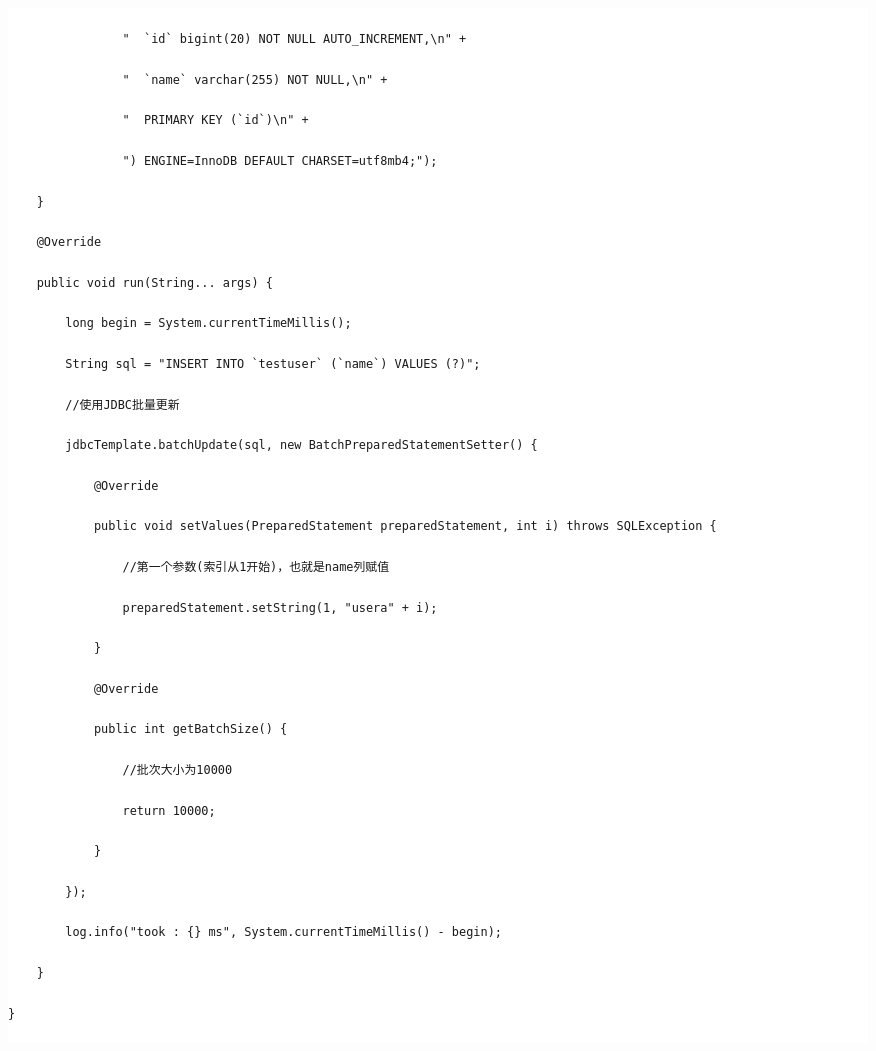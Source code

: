 ```

                "  `id` bigint(20) NOT NULL AUTO_INCREMENT,\n" +

                "  `name` varchar(255) NOT NULL,\n" +

                "  PRIMARY KEY (`id`)\n" +

                ") ENGINE=InnoDB DEFAULT CHARSET=utf8mb4;");

    }

    @Override

    public void run(String... args) {

        long begin = System.currentTimeMillis();

        String sql = "INSERT INTO `testuser` (`name`) VALUES (?)";

        //使用JDBC批量更新

        jdbcTemplate.batchUpdate(sql, new BatchPreparedStatementSetter() {

            @Override

            public void setValues(PreparedStatement preparedStatement, int i) throws SQLException {

                //第一个参数(索引从1开始)，也就是name列赋值

                preparedStatement.setString(1, "usera" + i);

            }

            @Override

            public int getBatchSize() {

                //批次大小为10000

                return 10000;

            }

        });

        log.info("took : {} ms", System.currentTimeMillis() - begin);

    }

}


```
